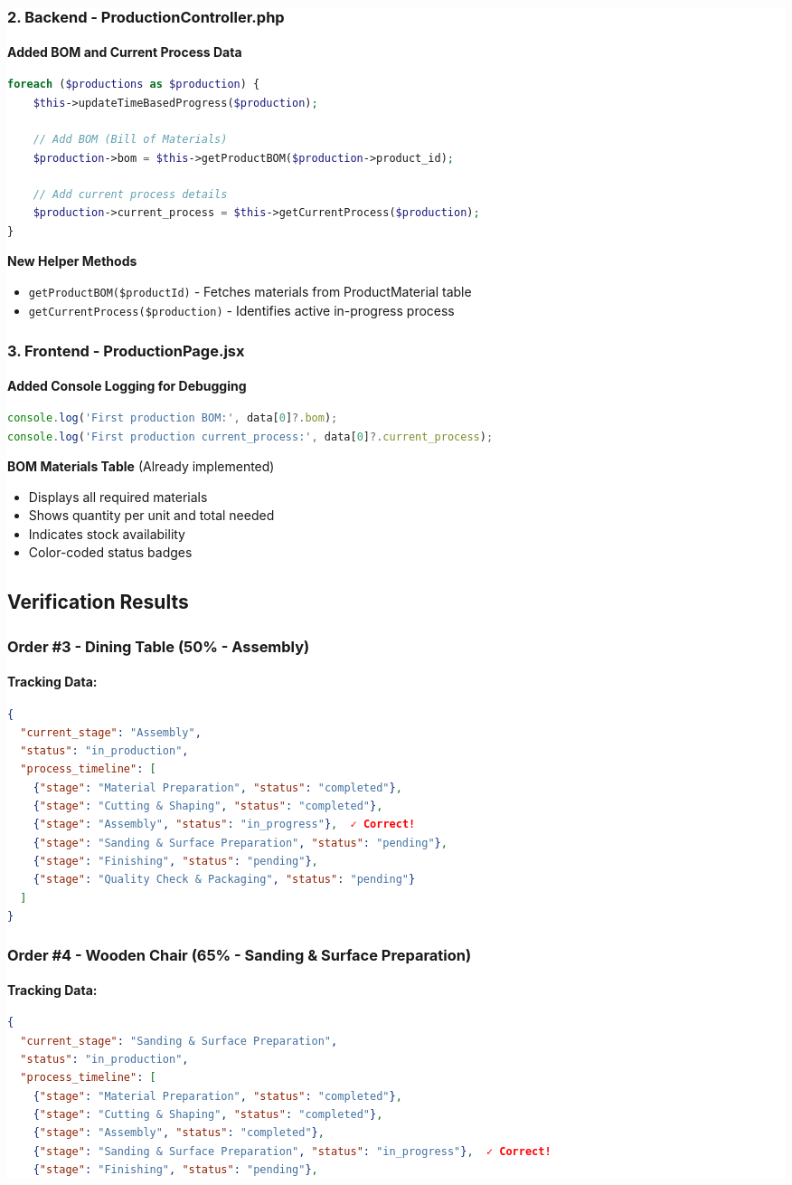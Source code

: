 ### 2. Backend - ProductionController.php

**Added BOM and Current Process Data**
```php
foreach ($productions as $production) {
    $this->updateTimeBasedProgress($production);
    
    // Add BOM (Bill of Materials)
    $production->bom = $this->getProductBOM($production->product_id);
    
    // Add current process details
    $production->current_process = $this->getCurrentProcess($production);
}
```

**New Helper Methods**
- `getProductBOM($productId)` - Fetches materials from ProductMaterial table
- `getCurrentProcess($production)` - Identifies active in-progress process

### 3. Frontend - ProductionPage.jsx

**Added Console Logging for Debugging**
```javascript
console.log('First production BOM:', data[0]?.bom);
console.log('First production current_process:', data[0]?.current_process);
```

**BOM Materials Table** (Already implemented)
- Displays all required materials
- Shows quantity per unit and total needed
- Indicates stock availability
- Color-coded status badges

## Verification Results

### Order #3 - Dining Table (50% - Assembly)
**Tracking Data:**
```json
{
  "current_stage": "Assembly",
  "status": "in_production",
  "process_timeline": [
    {"stage": "Material Preparation", "status": "completed"},
    {"stage": "Cutting & Shaping", "status": "completed"},
    {"stage": "Assembly", "status": "in_progress"},  ✓ Correct!
    {"stage": "Sanding & Surface Preparation", "status": "pending"},
    {"stage": "Finishing", "status": "pending"},
    {"stage": "Quality Check & Packaging", "status": "pending"}
  ]
}
```

### Order #4 - Wooden Chair (65% - Sanding & Surface Preparation)
**Tracking Data:**
```json
{
  "current_stage": "Sanding & Surface Preparation",
  "status": "in_production",
  "process_timeline": [
    {"stage": "Material Preparation", "status": "completed"},
    {"stage": "Cutting & Shaping", "status": "completed"},
    {"stage": "Assembly", "status": "completed"},
    {"stage": "Sanding & Surface Preparation", "status": "in_progress"},  ✓ Correct!
    {"stage": "Finishing", "status": "pending"},
```